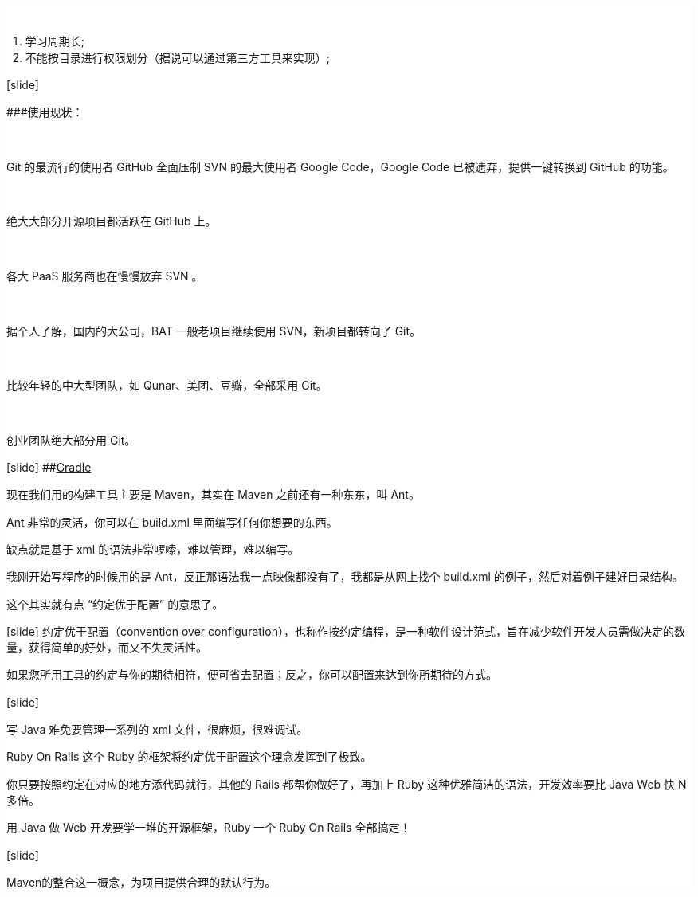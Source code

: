 <br/>

1.	学习周期长;
2.	不能按目录进行权限划分（据说可以通过第三方工具来实现）;

[slide]

###使用现状：

<br/>

Git 的最流行的使用者 GitHub 全面压制 SVN 的最大使用者 Google Code，Google Code 已被遗弃，提供一键转换到 GitHub 的功能。

<br/>

绝大大部分开源项目都活跃在 GitHub 上。

<br/>

各大 PaaS 服务商也在慢慢放弃 SVN 。

<br/>

据个人了解，国内的大公司，BAT 一般老项目继续使用 SVN，新项目都转向了 Git。

<br/>

比较年轻的中大型团队，如 Qunar、美团、豆瓣，全部采用 Git。

<br/>

创业团队绝大部分用 Git。


[slide]
##[Gradle](http://gradle.org/)

现在我们用的构建工具主要是 Maven，其实在 Maven 之前还有一种东东，叫 Ant。

Ant 非常的灵活，你可以在 build.xml 里面编写任何你想要的东西。

缺点就是基于 xml 的语法非常啰嗦，难以管理，难以编写。

我刚开始写程序的时候用的是 Ant，反正那语法我一点映像都没有了，我都是从网上找个 build.xml 的例子，然后对着例子建好目录结构。

这个其实就有点 “约定优于配置” 的意思了。

[slide]
约定优于配置（convention over configuration），也称作按约定编程，是一种软件设计范式，旨在减少软件开发人员需做决定的数量，获得简单的好处，而又不失灵活性。

如果您所用工具的约定与你的期待相符，便可省去配置；反之，你可以配置来达到你所期待的方式。

[slide]

写 Java 难免要管理一系列的 xml 文件，很麻烦，很难调试。

[Ruby On Rails](https://zh.wikipedia.org/wiki/Ruby_on_Rails) 这个 Ruby 的框架将约定优于配置这个理念发挥到了极致。 

你只要按照约定在对应的地方添代码就行，其他的 Rails 都帮你做好了，再加上 Ruby 这种优雅简洁的语法，开发效率要比 Java Web 快 N 多倍。

用 Java 做 Web 开发要学一堆的开源框架，Ruby 一个 Ruby On Rails 全部搞定！

[slide]

Maven的整合这一概念，为项目提供合理的默认行为。
